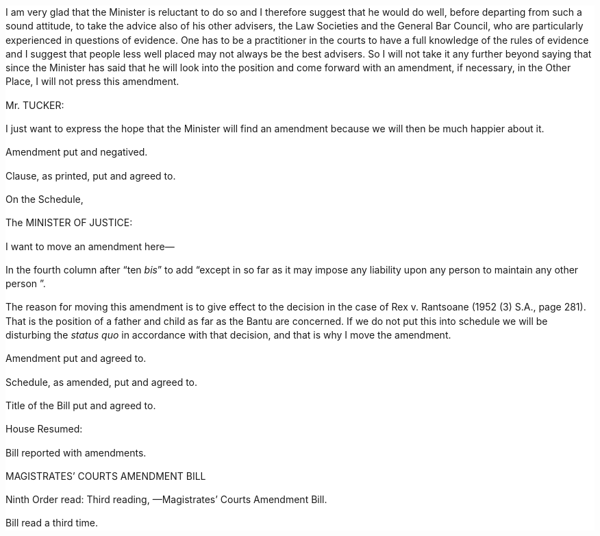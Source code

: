 <p>I am very glad that the Minister is reluctant to do so and I therefore suggest that he would do well, before departing from such a sound attitude, to take the advice also of his other advisers, the Law Societies and the General Bar Council, who are particularly experienced in questions of evidence. One has to be a practitioner in the courts to have a full knowledge of the rules of evidence and I suggest that people less well placed may not always be the best advisers. So I will not take it any further beyond saying that since the Minister has said that he will look into the position and come forward with an amendment, if necessary, in the Other Place, I will not press this amendment.</p>

</speech>

<speech by="#tucker">

<from>Mr. <person refersTo="hansard_za">TUCKER</person>:</from>

<p>I just want to express the hope that the Minister will find an amendment because we will then be much happier about it.</p>

<p>Amendment put and negatived.</p>

<p>Clause, as printed, put and agreed to.</p>

<p>On the Schedule,</p>

</speech>

<speech by="#minister_of_justice">

<from>The <person refersTo="hansard_za">MINISTER OF JUSTICE</person>:</from>

<p>I want to move an amendment here&#x2014;</p>

<block name="quote">In the fourth column after &#x201C;ten <i>bis</i>&#x201D; to add &#x201C;except in so far as it may impose any liability upon any person to maintain any other person &#x201D;.</block>

<p>The reason for moving this amendment is to give effect to the decision in the case of Rex v. Rantsoane (1952 (3) S.A., page 281). That is the position of a father and child as far as the Bantu are concerned. If we do not put this into schedule we will be disturbing the <i>status quo</i> in accordance with that decision, and that is why I move the amendment.</p>

</speech>

<p>Amendment put and agreed to.</p>

<p>Schedule, as amended, put and agreed to.</p>

<p>Title of the Bill put and agreed to.</p>

<p>House Resumed:</p>

<p>Bill reported with amendments.</p>

</debateSection>

<debateSection name="#magistrates&#x2019;_courts_amendment_bill">

<heading>MAGISTRATES&#x2019; COURTS AMENDMENT BILL</heading>

<p>Ninth Order read: Third reading, &#x2014;Magistrates&#x2019; Courts Amendment Bill.</p>

<p>Bill read a third time.</p>
